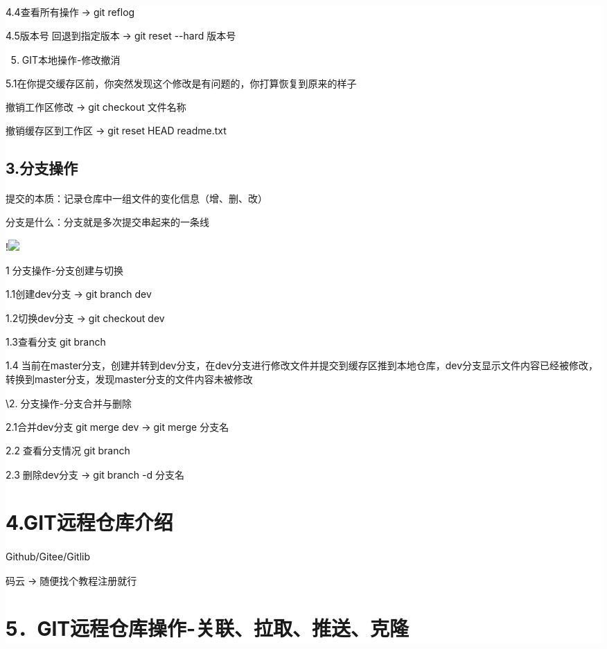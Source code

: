 4.4查看所有操作 -> git reflog

4.5版本号 回退到指定版本 -> git reset --hard 版本号

 

5. GIT本地操作-修改撤消

5.1在你提交缓存区前，你突然发现这个修改是有问题的，你打算恢复到原来的样子

撤销工作区修改 -> git checkout 文件名称

撤销缓存区到工作区 -> git reset HEAD readme.txt

## 3.分支操作

提交的本质：记录仓库中一组文件的变化信息（增、删、改）

分支是什么：分支就是多次提交串起来的一条线 

!![](https://cdn.jsdelivr.net/gh/Shirasawa-zs/BlogImage@main/img/20230416171625.png)

 

1   分支操作-分支创建与切换

1.1创建dev分支 -> git branch dev

1.2切换dev分支 -> git checkout dev

1.3查看分支 git branch

1.4 当前在master分支，创建并转到dev分支，在dev分支进行修改文件并提交到缓存区推到本地仓库，dev分支显示文件内容已经被修改，转换到master分支，发现master分支的文件内容未被修改

 

\2.  分支操作-分支合并与删除

2.1合并dev分支 git merge dev -> git merge 分支名

2.2 查看分支情况 git branch

2.3 删除dev分支 -> git branch -d 分支名

 

# 4.GIT远程仓库介绍

Github/Gitee/Gitlib

码云 -> 随便找个教程注册就行

 

 

 

 

 

# 5．GIT远程仓库操作-关联、拉取、推送、克隆
